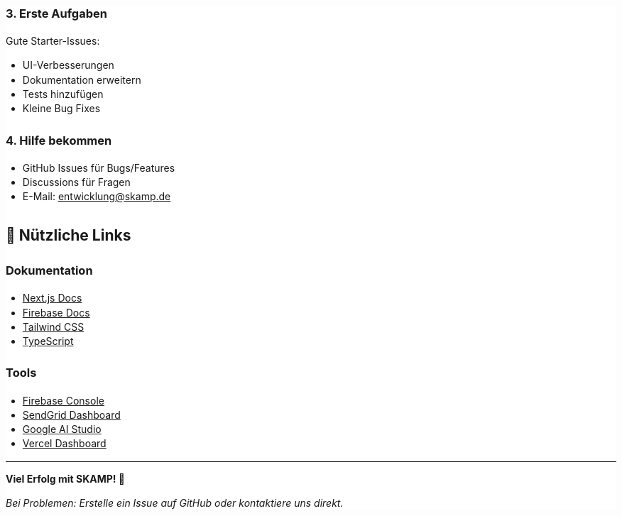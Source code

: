 ### 3. Erste Aufgaben

Gute Starter-Issues:
- UI-Verbesserungen
- Dokumentation erweitern
- Tests hinzufügen
- Kleine Bug Fixes

### 4. Hilfe bekommen

- GitHub Issues für Bugs/Features
- Discussions für Fragen
- E-Mail: entwicklung@skamp.de

## 🔗 Nützliche Links

### Dokumentation
- [Next.js Docs](https://nextjs.org/docs)
- [Firebase Docs](https://firebase.google.com/docs)
- [Tailwind CSS](https://tailwindcss.com/docs)
- [TypeScript](https://www.typescriptlang.org/docs/)

### Tools
- [Firebase Console](https://console.firebase.google.com/)
- [SendGrid Dashboard](https://app.sendgrid.com/)
- [Google AI Studio](https://makersuite.google.com/)
- [Vercel Dashboard](https://vercel.com/dashboard)

---

**Viel Erfolg mit SKAMP! 🚀**

*Bei Problemen: Erstelle ein Issue auf GitHub oder kontaktiere uns direkt.*